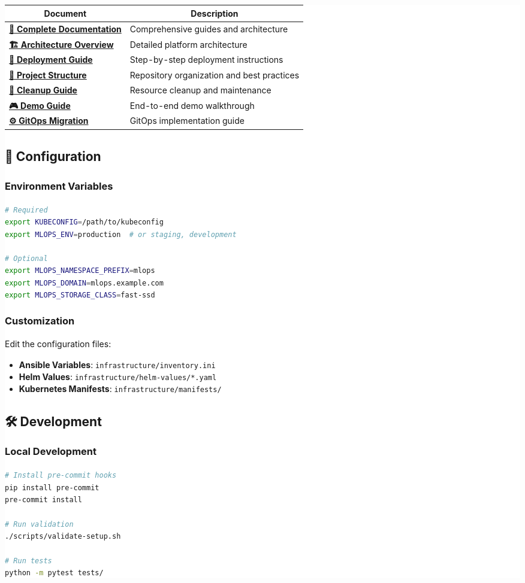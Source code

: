 | Document | Description |
|----------|-------------|
| **[📖 Complete Documentation](docs/INDEX.md)** | Comprehensive guides and architecture |
| **[🏗️ Architecture Overview](docs/README.md)** | Detailed platform architecture |
| **[🚀 Deployment Guide](docs/ANSIBLE-DEPLOYMENT-GUIDE.md)** | Step-by-step deployment instructions |
| **[📂 Project Structure](docs/PROJECT-STRUCTURE.md)** | Repository organization and best practices |
| **[🧹 Cleanup Guide](docs/CLEANUP-GUIDE.md)** | Resource cleanup and maintenance |
| **[🎮 Demo Guide](docs/DEMO-GUIDE.md)** | End-to-end demo walkthrough |
| **[⚙️ GitOps Migration](docs/GITOPS-MIGRATION-PLAN.md)** | GitOps implementation guide |

## 🔧 Configuration

### Environment Variables

```bash
# Required
export KUBECONFIG=/path/to/kubeconfig
export MLOPS_ENV=production  # or staging, development

# Optional
export MLOPS_NAMESPACE_PREFIX=mlops
export MLOPS_DOMAIN=mlops.example.com
export MLOPS_STORAGE_CLASS=fast-ssd
```

### Customization

Edit the configuration files:

- **Ansible Variables**: `infrastructure/inventory.ini`
- **Helm Values**: `infrastructure/helm-values/*.yaml`
- **Kubernetes Manifests**: `infrastructure/manifests/`

## 🛠️ Development

### Local Development

```bash
# Install pre-commit hooks
pip install pre-commit
pre-commit install

# Run validation
./scripts/validate-setup.sh

# Run tests
python -m pytest tests/
```
